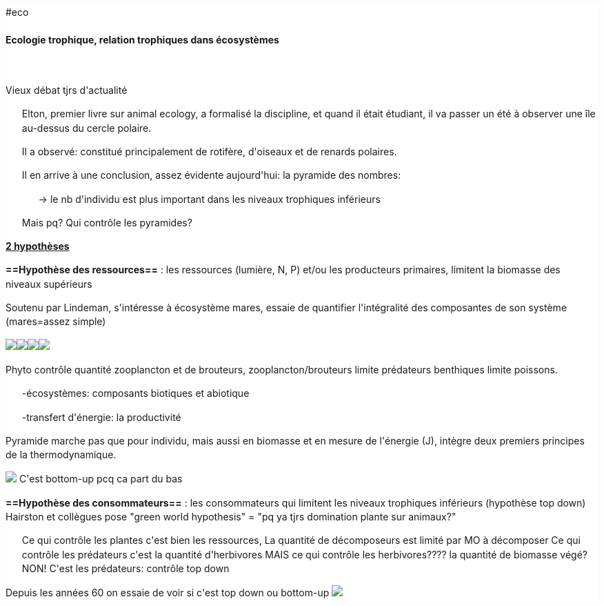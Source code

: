#eco
#### Ecologie trophique, relation trophiques dans écosystèmes
<br>

Vieux débat tjrs d'actualité
<ul>Elton, premier livre sur animal ecology, a formalisé la discipline, et quand il était étudiant, il va passer un été à observer une île au-dessus du cercle polaire.

Il a observé: constitué principalement de rotifère, d'oiseaux et de renards polaires.

Il en arrive à une conclusion, assez évidente aujourd'hui: la pyramide des nombres:

<ul>-> le nb d'individu est plus important dans les niveaux trophiques inférieurs</ul> 

Mais pq? Qui contrôle les pyramides?</ul>

<u><b>2 hypothèses</b></u> 

**==Hypothèse des ressources==** : les ressources (lumière, N, P) et/ou les producteurs primaires, limitent la biomasse des niveaux supérieurs

Soutenu par Lindeman, s'intéresse à écosystème mares, essaie de quantifier l'intégralité des composantes de son système (mares=assez simple)

![](https://lh4.googleusercontent.com/9N8kRQ194JPnbmTSr8Fqj21WLIrcLimr0GASFrINdzsbhTfQL9m1X_ciKFKJuF5NXkn3ziUY4waX0kGrAe0fMOYmYUk9W05P-B8GR4v1Zf5ZCIOR60AYtVv_4fRJta0YSOm9X3jvq6X4ujyNU71dL6_Ht42DeOn0n4GuUJ8ax6DK_pUmw1gHxcC0yIrhZA)![](https://lh4.googleusercontent.com/qC90ohBKwt9pfH2DuaXA9nckpZ_EKd5dxDCsAySZJUSmnfzc7ddZrOkB7Pgm2A5pKRIM3-1gJfWdQL6Q4aJM5Y5TxOyAmXJuLqvw_eN6qgAY_Ehs6ijKeCMQIlfiF9gNqD03cAE8s8VoJAZC4fhDybhZNWJbxmYWWasCI_VkHkxbSW40p4pEZi8YYlgsVA)![](https://lh4.googleusercontent.com/cD3ZynjWqFSN8nieXQVVwyE5KY5MwooMkiUyY6rAjyYMlhRCdJneugvYpqsKXvNwuy3vo3S1HGJNCcVXg9yy0jT89LNJP-movgeCu6WLa17zRzU8a6ZGkgVu_9CEuEkPPIDDb_z_P3cfZgHI8DxRaBCgNtO_f4LPeouKmmE_rRqpIU4SPTZOCcIG_-x-0g)![](https://lh6.googleusercontent.com/OwZYBLkqYD_l1CDtnmSnLPq8c2nH6IY1c8IsXwK_qyK0BKkP2ITQMgjzQUhM092dCj_v7aofu0o9A6PelAXU16o1YqGZOYC4jUVl_FpXPKiY4okpBP1bJlcwY37-kvzOjLhpsvWpz-6xES61E4MgNB2LGZFBxYSEWA7Ib8GPIwv1x-CpXurssWJUWFV5wA)

Phyto contrôle quantité zooplancton et de brouteurs, zooplancton/brouteurs limite prédateurs benthiques limite poissons.
<ul>
-écosystèmes: composants biotiques et abiotique
</ul>
<ul>
-transfert d'énergie: la productivité
</ul>

Pyramide marche pas que pour individu, mais aussi en biomasse et en mesure de l'énergie (J), intègre deux premiers principes de la thermodynamique.

![](https://lh5.googleusercontent.com/KJtbG1jkoX8O8sR6cLXUdZKK03K7XwjsQixljDnWXamX-gd2Jbsl0f9jfqhxZiEHYsecYud_womsl9YIVc41YEErmJwHcWXCWB78ti6jhOXYokWl0ZxUu8eDVez19a_-g2SJWF1poJYpfVe4DwR7uNzvt45YhqMJUi0J5nJ8cu5LvFZuwP7uFef2vkX_pQ)
C'est bottom-up pcq ca part du bas
<br>

**==Hypothèse des consommateurs==** : les consommateurs qui limitent les niveaux trophiques inférieurs (hypothèse top down)
Hairston et collègues pose "green world hypothesis" = "pq ya tjrs domination plante sur animaux?"
<ul>
Ce qui contrôle les plantes c'est bien les ressources,
La quantité de décomposeurs est limité par MO à décomposer
Ce qui contrôle les prédateurs c'est la quantité d'herbivores
MAIS ce qui contrôle les herbivores???? la quantité de biomasse végé? NON! C'est les prédateurs: contrôle top down 
</ul>
  

Depuis les années 60 on essaie de voir si c'est top down ou bottom-up
![](https://lh6.googleusercontent.com/WIX_T37smcc9laXsx9cZiY4cN_fPrOjktXcXZdNWkt0_9JSGi0z_M3J_ViGNXqwwJTtsH70uVabEnjrN55jUATJ1PaY4B8208QZMF05Y5sK5Q9518rkE9Zn7lV6PALWkjq_BWjVnlHarN7nzpaVpI-3Fhbf9ik8Svt9UQSXuzwIN9SPJ8eddDJjYKJPszQ)
